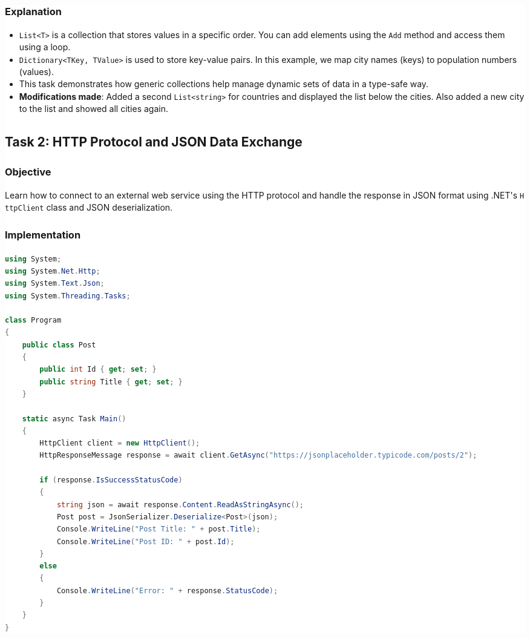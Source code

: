 ### Explanation

- `List<T>` is a collection that stores values in a specific order. You can add elements using the `Add` method and access them using a loop.
- `Dictionary<TKey, TValue>` is used to store key-value pairs. In this example, we map city names (keys) to population numbers (values).
- This task demonstrates how generic collections help manage dynamic sets of data in a type-safe way.
- **Modifications made**: Added a second `List<string>` for countries and displayed the list below the cities. Also added a new city to the list and showed all cities again.

## Task 2: HTTP Protocol and JSON Data Exchange

### Objective
Learn how to connect to an external web service using the HTTP protocol and handle the response in JSON format using .NET's `HttpClient` class and JSON deserialization.

### Implementation

```csharp
using System;
using System.Net.Http;
using System.Text.Json;
using System.Threading.Tasks;

class Program
{
    public class Post
    {
        public int Id { get; set; }
        public string Title { get; set; }
    }
    
    static async Task Main()
    {
        HttpClient client = new HttpClient();
        HttpResponseMessage response = await client.GetAsync("https://jsonplaceholder.typicode.com/posts/2");
        
        if (response.IsSuccessStatusCode)
        {
            string json = await response.Content.ReadAsStringAsync();
            Post post = JsonSerializer.Deserialize<Post>(json);
            Console.WriteLine("Post Title: " + post.Title);
            Console.WriteLine("Post ID: " + post.Id);
        }
        else
        {
            Console.WriteLine("Error: " + response.StatusCode);
        }
    }
}
```
